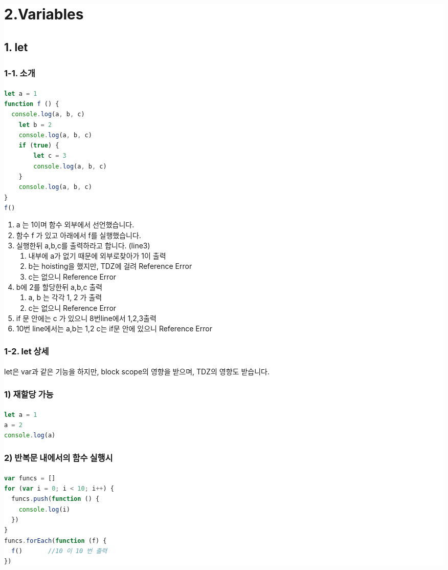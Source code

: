 # 2.Variables

## 1. let

### 1-1. 소개

```javascript
let a = 1
function f () {
  console.log(a, b, c)
    let b = 2
    console.log(a, b, c)
    if (true) {
        let c = 3
        console.log(a, b, c)
    }
    console.log(a, b, c)
}
f()
```

1. a 는 1이며 함수 외부에서 선언했습니다.
2. 함수 f 가 있고 아래에서 f를 실행했습니다.
3. 실행한뒤 a,b,c를 출력하라고 합니다. \(line3\)
   1. 내부에 a가 없기 때문에 외부로찾아가 1이 출력
   2. b는 hoisting을 했지만, TDZ에 걸려 Reference Error
   3. c는 없으니 Reference Error
4. b에 2를 할당한뒤 a,b,c 출력
   1. a, b 는 각각 1, 2 가 출력 
   2. c는 없으니 Reference Error
5. if 문 안에는 c 가 있으니 8번line에서 1,2,3출력
6. 10번 line에서는 a,b는 1,2 c는 if문 안에 있으니 Reference Error

### 1-2. let 상세

let은 var과 같은 기능을 하지만, block scope의 영향을 받으며, TDZ의 영향도 받습니다. 

### 1\) 재할당 가능

```javascript
let a = 1
a = 2
console.log(a)
```

### 2\) 반복문 내에서의 함수 실행시

```javascript
var funcs = []
for (var i = 0; i < 10; i++) {
  funcs.push(function () {
    console.log(i)
  })
}
funcs.forEach(function (f) {
  f()       //10 이 10 번 출력
})
```
